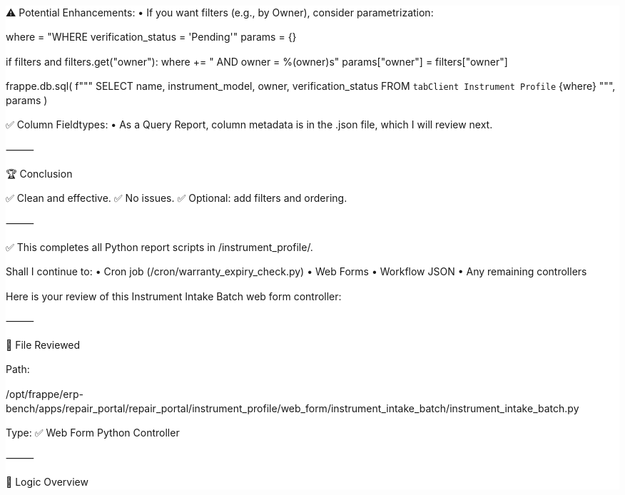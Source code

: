 ⚠️ Potential Enhancements:
	•	If you want filters (e.g., by Owner), consider parametrization:

where = "WHERE verification_status = 'Pending'"
params = {}

if filters and filters.get("owner"):
    where += " AND owner = %(owner)s"
    params["owner"] = filters["owner"]

frappe.db.sql(
    f\"\"\"
    SELECT name, instrument_model, owner, verification_status
    FROM `tabClient Instrument Profile`
    {where}
    \"\"\",
    params
)



✅ Column Fieldtypes:
	•	As a Query Report, column metadata is in the .json file, which I will review next.

⸻

🏆 Conclusion

✅ Clean and effective.
✅ No issues.
✅ Optional: add filters and ordering.

⸻

✅ This completes all Python report scripts in /instrument_profile/.

Shall I continue to:
	•	Cron job (/cron/warranty_expiry_check.py)
	•	Web Forms
	•	Workflow JSON
	•	Any remaining controllers


Here is your review of this Instrument Intake Batch web form controller:

⸻

📂 File Reviewed

Path:

/opt/frappe/erp-bench/apps/repair_portal/repair_portal/instrument_profile/web_form/instrument_intake_batch/instrument_intake_batch.py

Type:
✅ Web Form Python Controller

⸻

🧠 Logic Overview
